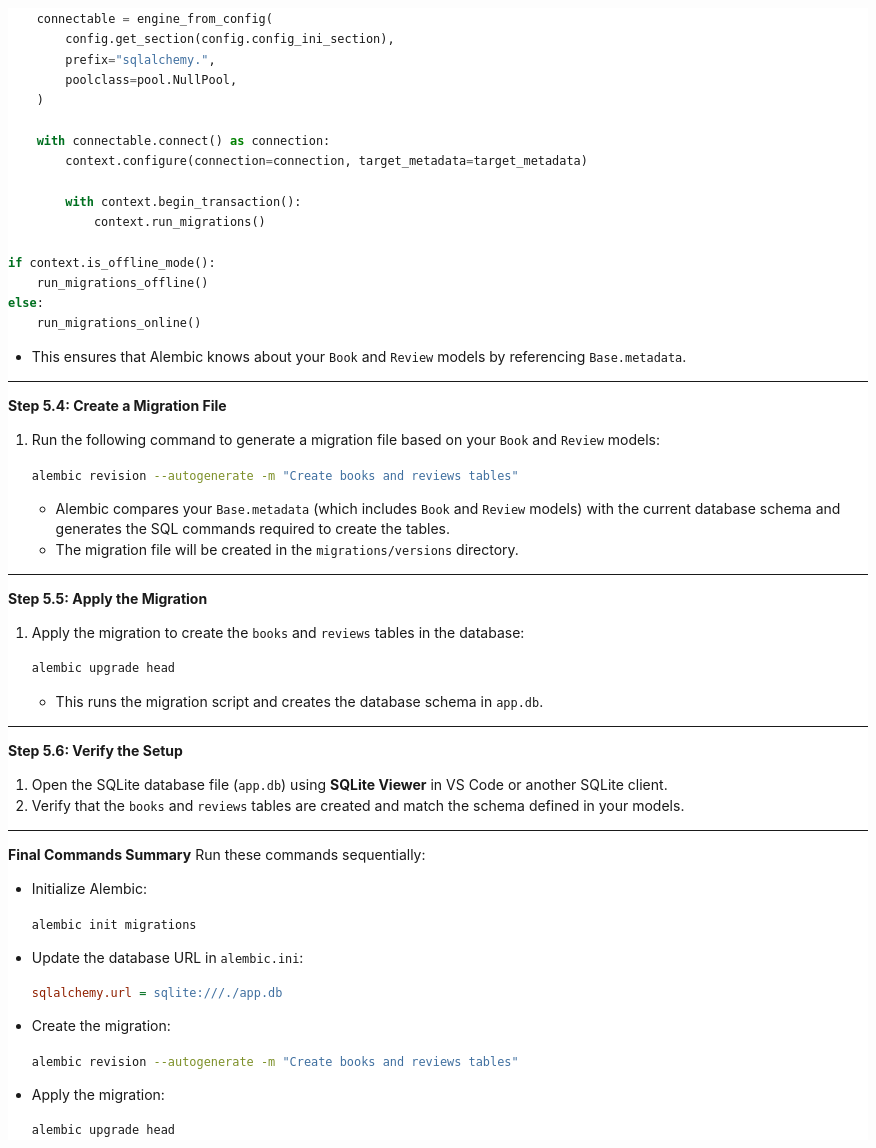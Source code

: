    ```python
       connectable = engine_from_config(
           config.get_section(config.config_ini_section),
           prefix="sqlalchemy.",
           poolclass=pool.NullPool,
       )

       with connectable.connect() as connection:
           context.configure(connection=connection, target_metadata=target_metadata)

           with context.begin_transaction():
               context.run_migrations()

   if context.is_offline_mode():
       run_migrations_offline()
   else:
       run_migrations_online()
   ```

   - This ensures that Alembic knows about your `Book` and `Review` models by referencing `Base.metadata`.

---

**Step 5.4: Create a Migration File**
1. Run the following command to generate a migration file based on your `Book` and `Review` models:
   ```bash
   alembic revision --autogenerate -m "Create books and reviews tables"
   ```
   - Alembic compares your `Base.metadata` (which includes `Book` and `Review` models) with the current database schema and generates the SQL commands required to create the tables.
   - The migration file will be created in the `migrations/versions` directory.

---

**Step 5.5: Apply the Migration**
1. Apply the migration to create the `books` and `reviews` tables in the database:
   ```bash
   alembic upgrade head
   ```
   - This runs the migration script and creates the database schema in `app.db`.

---

 **Step 5.6: Verify the Setup**
1. Open the SQLite database file (`app.db`) using **SQLite Viewer** in VS Code or another SQLite client.
2. Verify that the `books` and `reviews` tables are created and match the schema defined in your models.

---

**Final Commands Summary**
Run these commands sequentially:
- Initialize Alembic:
   ```bash
   alembic init migrations
   ```
- Update the database URL in `alembic.ini`:
   ```ini
   sqlalchemy.url = sqlite:///./app.db
   ```
- Create the migration:
   ```bash
   alembic revision --autogenerate -m "Create books and reviews tables"
   ```
- Apply the migration:
   ```bash
   alembic upgrade head
   ```